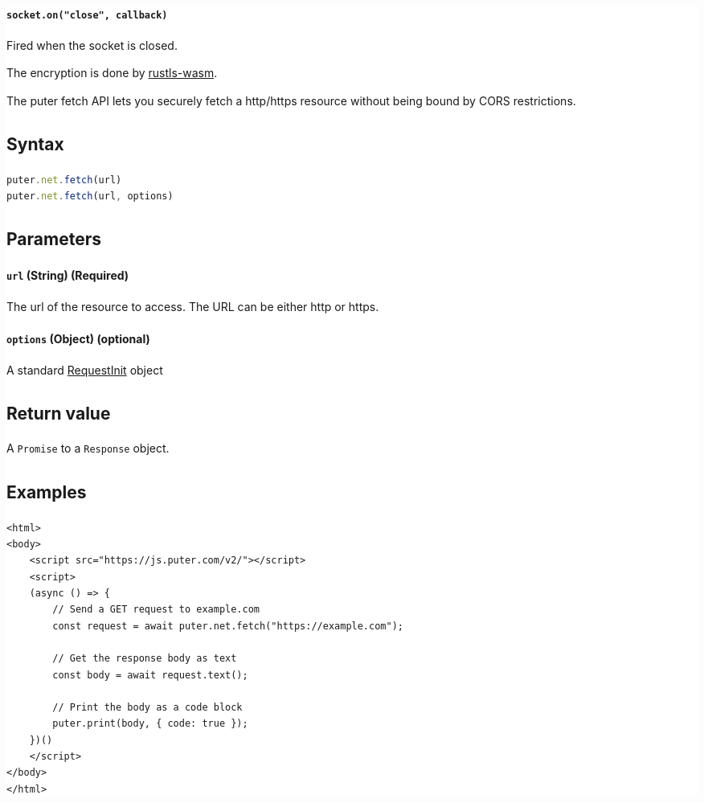 
#### `socket.on("close", callback)`

Fired when the socket is closed.


The encryption is done by [rustls-wasm](https://github.com/MercuryWorkshop/rustls-wasm/).



The puter fetch API lets you securely fetch a http/https resource without being bound by CORS restrictions.

## Syntax

```js
puter.net.fetch(url)
puter.net.fetch(url, options)
```

## Parameters 

#### `url` (String) (Required)
The url of the resource to access. The URL can be either http or https.

#### `options` (Object) (optional)
A standard [RequestInit](https://developer.mozilla.org/en-US/docs/Web/API/RequestInit) object

## Return value
A `Promise` to a `Response` object.

## Examples

```html;net-fetch
<html>
<body>
    <script src="https://js.puter.com/v2/"></script>
    <script>
    (async () => { 
        // Send a GET request to example.com
        const request = await puter.net.fetch("https://example.com");        

        // Get the response body as text
        const body = await request.text();

        // Print the body as a code block
        puter.print(body, { code: true });
    })()
    </script>
</body>
</html>
```
